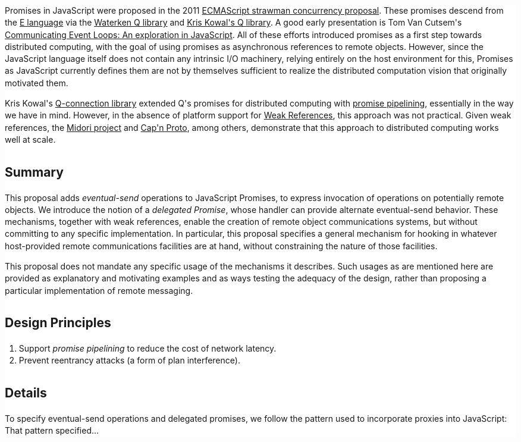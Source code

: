 Promises in JavaScript were proposed in the 2011 [ECMAScript strawman
concurrency
proposal](https://web.archive.org/web/20161026162206/http://wiki.ecmascript.org/doku.php?id=strawman:concurrency).
These promises descend from the [E language](http://erights.org/) via the
[Waterken Q library](http://waterken.sourceforge.net/web_send/) and [Kris
Kowal's Q library](https://github.com/kriskowal/q).  A good early presentation
is Tom Van Cutsem's [Communicating Event Loops: An exploration in
JavaScript](http://soft.vub.ac.be/~tvcutsem/talks/presentations/WGLD_CommEventLoops.pdf).
All of these efforts introduced promises as a first step towards distributed
computing, with the goal of using promises as asynchronous references to remote
objects.  However, since the JavaScript language itself does not contain any
intrinsic I/O machinery, relying entirely on the host environment for this,
Promises as JavaScript currently defines them are not by themselves sufficient
to realize the distributed computation vision that originally motivated them.

Kris Kowal's [Q-connection library](https://github.com/kriskowal/q-connection)
extended Q's promises for distributed computing with [promise
pipelining](https://capnproto.org/rpc.html), essentially in the way we have in
mind.  However, in the absence of platform support for [Weak
References](https://github.com/tc39/proposal-weakrefs), this approach was not
practical.  Given weak references, the [Midori
project](http://joeduffyblog.com/2015/11/19/asynchronous-everything/) and
[Cap'n Proto](https://capnproto.org/rpc.html), among others, demonstrate that
this approach to distributed computing works well at scale.

## Summary

This proposal adds *eventual-send* operations to JavaScript Promises, to
express invocation of operations on potentially remote objects.  We introduce
the notion of a *delegated Promise*, whose handler can provide alternate
eventual-send behavior.  These mechanisms, together with weak references,
enable the creation of remote object communications systems, but without
committing to any specific implementation.  In particular, this proposal
specifies a general mechanism for hooking in whatever host-provided remote
communications facilities are at hand, without constraining the nature of those
facilities.

This proposal does not mandate any specific usage of the mechanisms it
describes.  Such usages as are mentioned here are provided as explanatory and
motivating examples and as ways testing the adequacy of the design, rather than
proposing a particular implementation of remote messaging.


## Design Principles

1. Support *promise pipelining* to reduce the cost of network latency.
1. Prevent reentrancy attacks (a form of plan interference).

## Details

To specify eventual-send operations and delegated promises, we follow the pattern
used to incorporate proxies into JavaScript:  That pattern specified...
